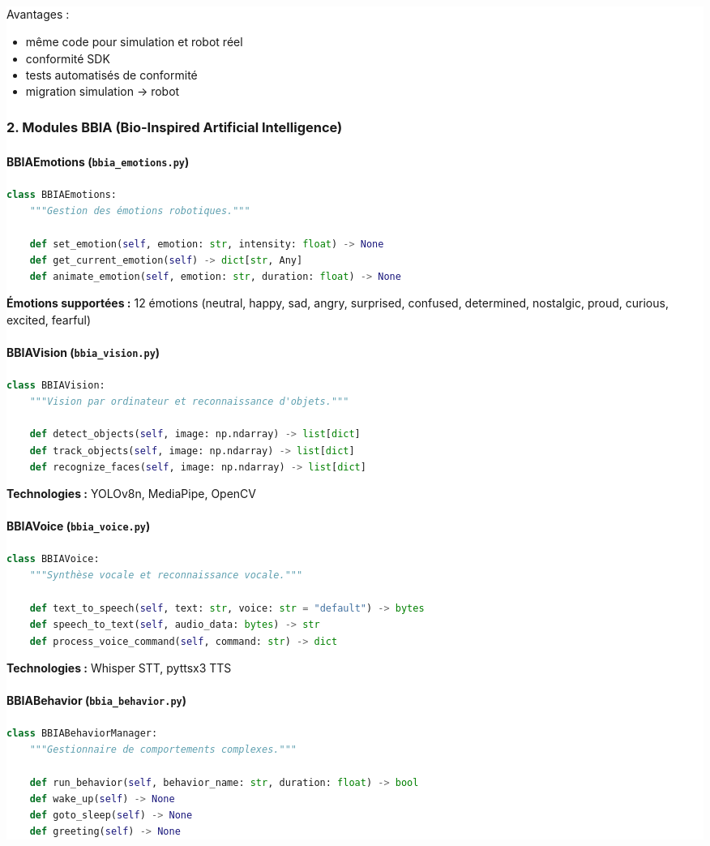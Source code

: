 Avantages :
- même code pour simulation et robot réel
- conformité SDK
- tests automatisés de conformité
- migration simulation → robot

### 2. Modules BBIA (Bio-Inspired Artificial Intelligence)

#### BBIAEmotions (`bbia_emotions.py`)
```python
class BBIAEmotions:
    """Gestion des émotions robotiques."""

    def set_emotion(self, emotion: str, intensity: float) -> None
    def get_current_emotion(self) -> dict[str, Any]
    def animate_emotion(self, emotion: str, duration: float) -> None
```

**Émotions supportées :** 12 émotions (neutral, happy, sad, angry, surprised, confused, determined, nostalgic, proud, curious, excited, fearful)

#### BBIAVision (`bbia_vision.py`)
```python
class BBIAVision:
    """Vision par ordinateur et reconnaissance d'objets."""

    def detect_objects(self, image: np.ndarray) -> list[dict]
    def track_objects(self, image: np.ndarray) -> list[dict]
    def recognize_faces(self, image: np.ndarray) -> list[dict]
```

**Technologies :** YOLOv8n, MediaPipe, OpenCV

#### BBIAVoice (`bbia_voice.py`)
```python
class BBIAVoice:
    """Synthèse vocale et reconnaissance vocale."""

    def text_to_speech(self, text: str, voice: str = "default") -> bytes
    def speech_to_text(self, audio_data: bytes) -> str
    def process_voice_command(self, command: str) -> dict
```

**Technologies :** Whisper STT, pyttsx3 TTS

#### BBIABehavior (`bbia_behavior.py`)
```python
class BBIABehaviorManager:
    """Gestionnaire de comportements complexes."""

    def run_behavior(self, behavior_name: str, duration: float) -> bool
    def wake_up(self) -> None
    def goto_sleep(self) -> None
    def greeting(self) -> None
```

